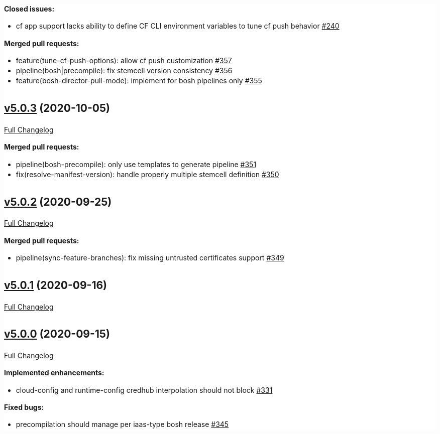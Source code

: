 **Closed issues:**

- cf app support lacks ability to define CF CLI environment variables to tune cf push behavior [\#240](https://github.com/orange-cloudfoundry/cf-ops-automation/issues/240)

**Merged pull requests:**

- feature\(tune-cf-push-options\): allow cf push customization [\#357](https://github.com/orange-cloudfoundry/cf-ops-automation/pull/357)
- pipeline\(bosh|precompile\): fix stemcell version consistency [\#356](https://github.com/orange-cloudfoundry/cf-ops-automation/pull/356)
-  feature\(bosh-director-pull-mode\): implement for bosh pipelines only [\#355](https://github.com/orange-cloudfoundry/cf-ops-automation/pull/355)

## [v5.0.3](https://github.com/orange-cloudfoundry/cf-ops-automation/tree/v5.0.3) (2020-10-05)

[Full Changelog](https://github.com/orange-cloudfoundry/cf-ops-automation/compare/v5.0.2...v5.0.3)

**Merged pull requests:**

- pipeline\(bosh-precompile\): only use templates to generate pipeline [\#351](https://github.com/orange-cloudfoundry/cf-ops-automation/pull/351)
- fix\(resolve-manifest-version\): handle properly multiple stemcell definition [\#350](https://github.com/orange-cloudfoundry/cf-ops-automation/pull/350)

## [v5.0.2](https://github.com/orange-cloudfoundry/cf-ops-automation/tree/v5.0.2) (2020-09-25)

[Full Changelog](https://github.com/orange-cloudfoundry/cf-ops-automation/compare/v5.0.1...v5.0.2)

**Merged pull requests:**

- pipeline\(sync-feature-branches\): fix missing untrusted certificates support [\#349](https://github.com/orange-cloudfoundry/cf-ops-automation/pull/349)

## [v5.0.1](https://github.com/orange-cloudfoundry/cf-ops-automation/tree/v5.0.1) (2020-09-16)

[Full Changelog](https://github.com/orange-cloudfoundry/cf-ops-automation/compare/v5.0.0...v5.0.1)

## [v5.0.0](https://github.com/orange-cloudfoundry/cf-ops-automation/tree/v5.0.0) (2020-09-15)

[Full Changelog](https://github.com/orange-cloudfoundry/cf-ops-automation/compare/v4.3.2...v5.0.0)

**Implemented enhancements:**

- cloud-config and runtime-config credhub interpolation should not block [\#331](https://github.com/orange-cloudfoundry/cf-ops-automation/issues/331)

**Fixed bugs:**

- precompilation should manage per iaas-type bosh release [\#345](https://github.com/orange-cloudfoundry/cf-ops-automation/issues/345)
